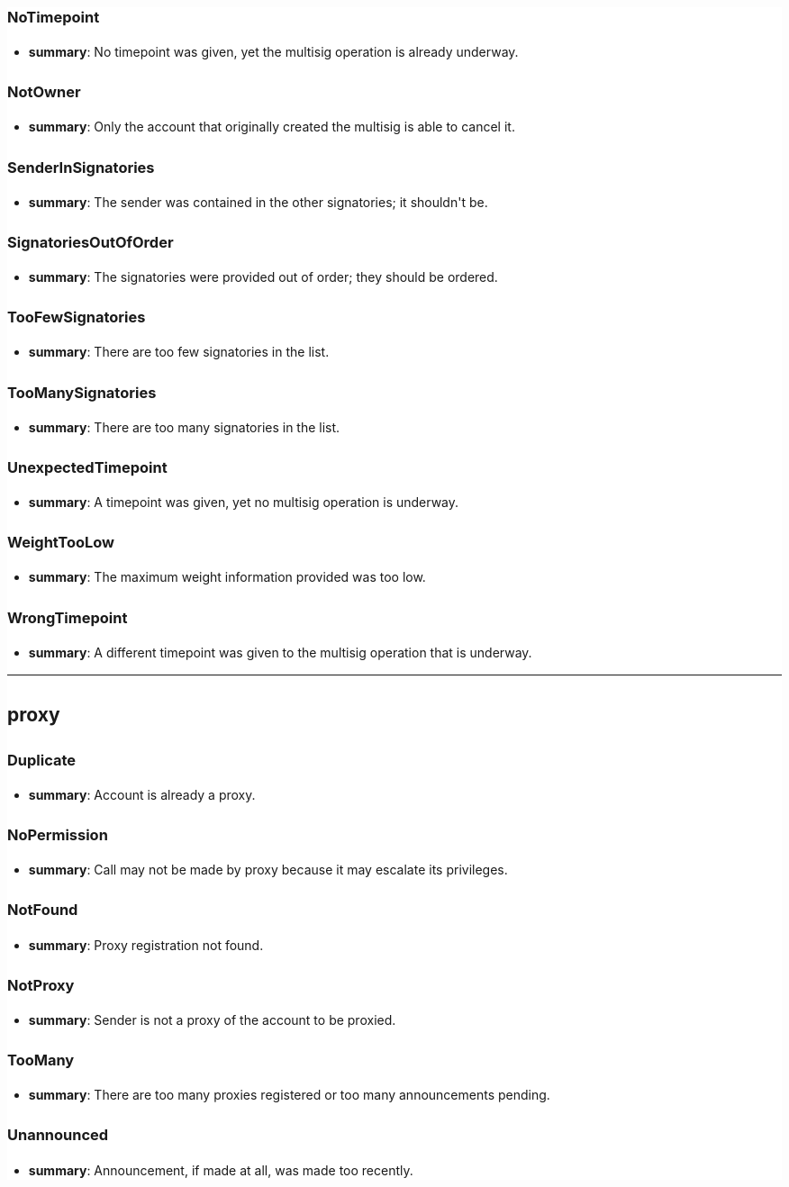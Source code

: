 ### NoTimepoint
- **summary**:   No timepoint was given, yet the multisig operation is already underway.

### NotOwner
- **summary**:   Only the account that originally created the multisig is able to cancel it.

### SenderInSignatories
- **summary**:   The sender was contained in the other signatories; it shouldn't be.

### SignatoriesOutOfOrder
- **summary**:   The signatories were provided out of order; they should be ordered.

### TooFewSignatories
- **summary**:   There are too few signatories in the list.

### TooManySignatories
- **summary**:   There are too many signatories in the list.

### UnexpectedTimepoint
- **summary**:   A timepoint was given, yet no multisig operation is underway.

### WeightTooLow
- **summary**:   The maximum weight information provided was too low.

### WrongTimepoint
- **summary**:   A different timepoint was given to the multisig operation that is underway.

___


## proxy

### Duplicate
- **summary**:   Account is already a proxy.

### NoPermission
- **summary**:   Call may not be made by proxy because it may escalate its privileges.

### NotFound
- **summary**:   Proxy registration not found.

### NotProxy
- **summary**:   Sender is not a proxy of the account to be proxied.

### TooMany
- **summary**:   There are too many proxies registered or too many announcements pending.

### Unannounced
- **summary**:   Announcement, if made at all, was made too recently.
